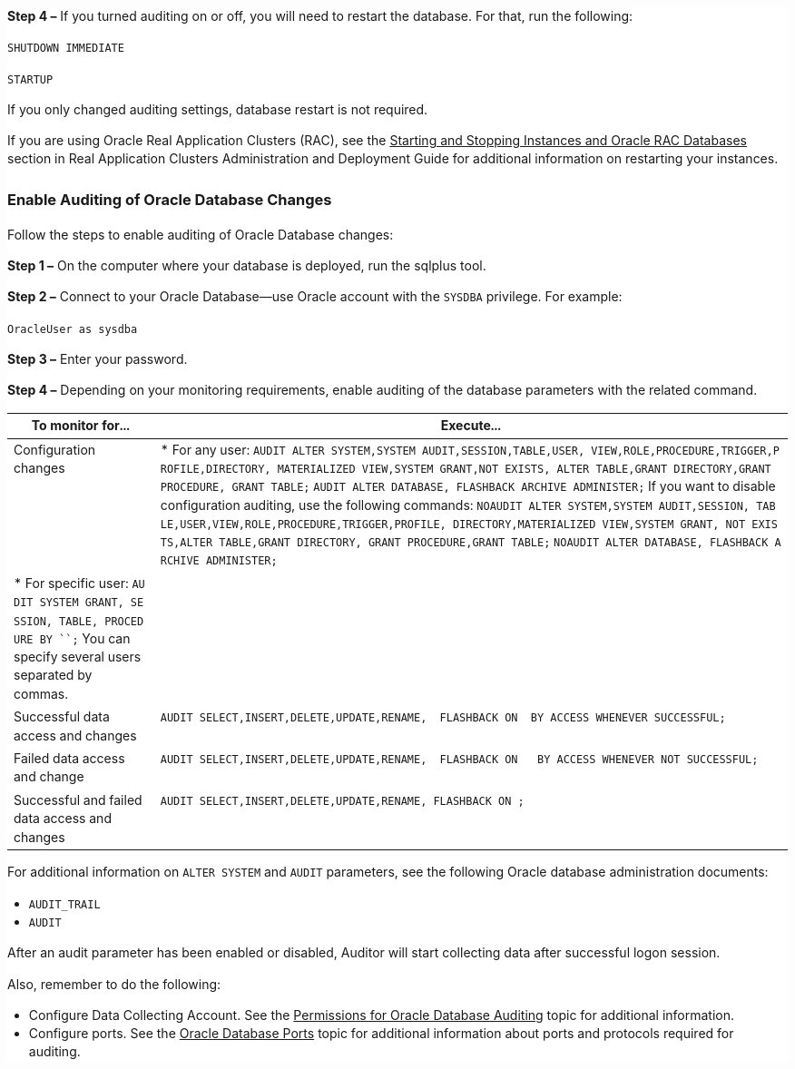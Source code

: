 **Step 4 –** If you turned auditing on or off, you will need to restart the database. For that, run the following:

`SHUTDOWN IMMEDIATE`

`STARTUP`

If you only changed auditing settings, database restart is not required.

If you are using Oracle Real Application Clusters (RAC), see the [Starting and Stopping Instances and Oracle RAC Databases](`https://docs.oracle.com/cd/E11882_01/rac.112/e41960/admin.htm#RACAD801`) section in Real Application Clusters Administration and Deployment Guide for additional information on restarting your instances.

### Enable Auditing of Oracle Database Changes

Follow the steps to enable auditing of Oracle Database changes:

**Step 1 –** On the computer where your database is deployed, run the sqlplus tool.

**Step 2 –** Connect to your Oracle Database—use Oracle account with the `SYSDBA` privilege. For example:

`OracleUser as sysdba`

**Step 3 –** Enter your password.

**Step 4 –** Depending on your monitoring requirements, enable auditing of the database parameters with the related command.

| To monitor for... | Execute... |
| --- | --- |
| Configuration  changes | * For any user:   `AUDIT ALTER SYSTEM,SYSTEM AUDIT,SESSION,TABLE,USER, VIEW,ROLE,PROCEDURE,TRIGGER,PROFILE,DIRECTORY, MATERIALIZED VIEW,SYSTEM GRANT,NOT EXISTS, ALTER TABLE,GRANT DIRECTORY,GRANT PROCEDURE, GRANT TABLE;`  `AUDIT ALTER DATABASE, FLASHBACK ARCHIVE ADMINISTER;`  If you want to disable configuration auditing, use the following commands:  `NOAUDIT ALTER SYSTEM,SYSTEM AUDIT,SESSION, TABLE,USER,VIEW,ROLE,PROCEDURE,TRIGGER,PROFILE, DIRECTORY,MATERIALIZED VIEW,SYSTEM GRANT, NOT EXISTS,ALTER TABLE,GRANT DIRECTORY, GRANT PROCEDURE,GRANT TABLE;`  `NOAUDIT ALTER DATABASE, FLASHBACK ARCHIVE ADMINISTER;` |
| * For specific user:   `AUDIT SYSTEM GRANT, SESSION, TABLE, PROCEDURE BY ``;`  You can specify several users separated by commas. |
| Successful data access and changes | `AUDIT SELECT,INSERT,DELETE,UPDATE,RENAME,  FLASHBACK ON  BY ACCESS WHENEVER SUCCESSFUL;` |
| Failed data access and change | `AUDIT SELECT,INSERT,DELETE,UPDATE,RENAME,  FLASHBACK ON   BY ACCESS WHENEVER NOT SUCCESSFUL;` |
| Successful and failed data access and changes | `AUDIT SELECT,INSERT,DELETE,UPDATE,RENAME, FLASHBACK ON ;` |

For additional information on `ALTER SYSTEM` and `AUDIT` parameters, see the following Oracle database administration documents:

* `AUDIT_TRAIL`
* `AUDIT`

After an audit parameter has been enabled or disabled, Auditor will start collecting data after successful logon session.

Also, remember to do the following:

* Configure Data Collecting Account. See the [Permissions for Oracle Database Auditing](Permissions.htm "Permissions for Oracle Database Auditing") topic for additional information.
* Configure ports. See the [Oracle Database Ports](Ports.htm "Oracle Database Ports") topic for additional information about ports and protocols required for auditing.